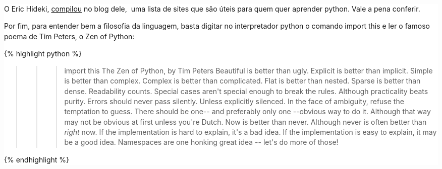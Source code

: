 O Eric Hideki, [compilou](http://ericstk.wordpress.com/2013/05/30/por-onde-eu-comeco-a-aprender-python/) no blog dele,  uma lista de sites
que são úteis para quem quer aprender python. Vale a pena conferir.

Por fim, para entender bem a filosofia da linguagem, basta digitar no interpretador python o comando import this e ler o famoso poema
de Tim Peters, o Zen of Python:

{% highlight python %}
>>> import this
The Zen of Python, by Tim Peters
Beautiful is better than ugly.
Explicit is better than implicit.
Simple is better than complex.
Complex is better than complicated.
Flat is better than nested.
Sparse is better than dense.
Readability counts.
Special cases aren't special enough to break the rules.
Although practicality beats purity.
Errors should never pass silently.
Unless explicitly silenced.
In the face of ambiguity, refuse the temptation to guess.
There should be one-- and preferably only one --obvious way to do it.
Although that way may not be obvious at first unless you're Dutch.
Now is better than never.
Although never is often better than *right* now.
If the implementation is hard to explain, it's a bad idea.
If the implementation is easy to explain, it may be a good idea.
Namespaces are one honking great idea -- let's do more of those!
>>>
{% endhighlight %}
